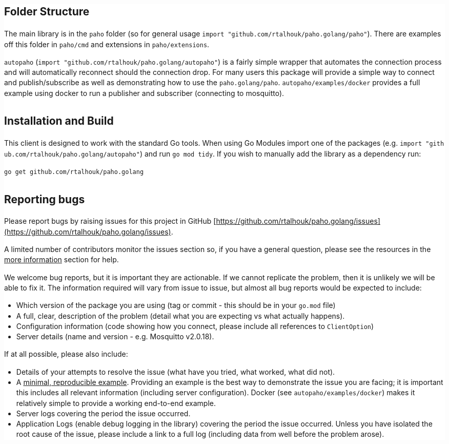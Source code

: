 Folder Structure
----------------

The main library is in the `paho` folder (so for general usage `import "github.com/rtalhouk/paho.golang/paho"`). There are
examples off this folder in `paho/cmd` and extensions in `paho/extensions`.

`autopaho` (`import "github.com/rtalhouk/paho.golang/autopaho"`) is a fairly simple wrapper that automates the connection
process and will automatically reconnect should the connection drop. For many users this package will provide a simple
way to connect and publish/subscribe as well as demonstrating how to use the `paho.golang/paho`.
`autopaho/examples/docker` provides a full example using docker to run a publisher and subscriber (connecting to
mosquitto).

Installation and Build
----------------------

This client is designed to work with the standard Go tools. When using Go Modules import one of the packages 
(e.g. `import "github.com/rtalhouk/paho.golang/autopaho"`) and run `go mod tidy`. If you wish to manually add
the library as a dependency run:

```bash
go get github.com/rtalhouk/paho.golang
```

Reporting bugs
--------------

Please report bugs by raising issues for this project in GitHub [https://github.com/rtalhouk/paho.golang/issues](https://github.com/rtalhouk/paho.golang/issues).

A limited number of contributors monitor the issues section so, if you have a general question, please see the
resources in the [more information](#more-information) section for help.

We welcome bug reports, but it is important they are actionable. If we cannot replicate the problem, then it is unlikely 
we will be able to fix it. The information required will vary from issue to issue, but almost all bug reports would be 
expected to include:

* Which version of the package you are using (tag or commit - this should be in your `go.mod` file)
* A full, clear, description of the problem (detail what you are expecting vs what actually happens).
* Configuration information (code showing how you connect, please include all references to `ClientOption`)
* Server details (name and version - e.g. Mosquitto v2.0.18).

If at all possible, please also include:
* Details of your attempts to resolve the issue (what have you tried, what worked, what did not).
* A [minimal, reproducible example](https://stackoverflow.com/help/minimal-reproducible-example). Providing an example
  is the best way to demonstrate the issue you are facing; it is important this includes all relevant information
  (including server configuration). Docker (see `autopaho/examples/docker`) makes it relatively simple to provide a 
  working end-to-end example.
* Server logs covering the period the issue occurred.
* Application Logs (enable debug logging in the library) covering the period the issue occurred. Unless you have isolated 
  the root cause of the issue, please include a link to a full log (including data from well before the problem arose).
